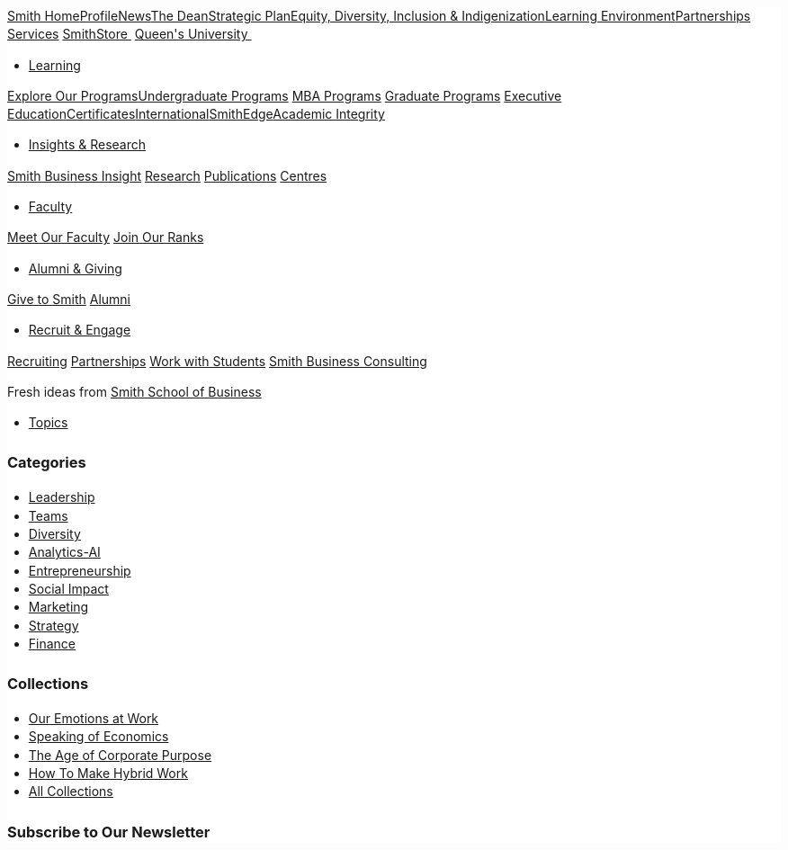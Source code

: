  [Smith Home](/index.php)[Profile](/about/index.php)[News](/news_blog/index.php)[The Dean](/about/dean.php)[Strategic Plan](/about/strategic-plan.php)[Equity, Diversity, Inclusion & Indigenization](/about/EDII/index.php)[Learning Environment](/about/learning_environment.php)[Partnerships](/about/partners/index.php) [Services](/about/services.php) [SmithStore _​_](http://smithqueens.com/smithstore) [Queen's University _​_](https://queensu.ca)
 
* [Learning](#)
 
 [Explore Our Programs](/academic_programs/index.php)[Undergraduate Programs](/academic_programs/undergraduate.php) [MBA Programs](/mba_programs/index.php) [Graduate Programs](/grad_studies/index.php) [Executive Education](/executiveeducation/index.php)[Certificates](/academic_programs/certificates.php)[International](/international/index.php)[SmithEdge](/smithedge/index.php)[Academic Integrity](/about/academic_integrity/index.php)
 
* [Insights & Research](#)
 
 [Smith Business Insight](/insight/index.php) [Research](/research/index.php) [Publications](/about/publications.php) [Centres](/centres/index.php)
 
* [Faculty](#)
 
 [Meet Our Faculty](/faculty_and_research/faculty.php) [Join Our Ranks](/faculty_and_research/Join_Our_Ranks.php)
 
* [Alumni & Giving](#)
 
 [Give to Smith](https://smith.queensu.ca/invest/) [Alumni](/alumni/index.php)
 
* [Recruit & Engage](#)
 
 [Recruiting](/recruiting/index.php) [Partnerships](/about/partners/index.php) [Work with Students](/engage/index.php) [Smith Business Consulting](/centres/business-consulting/index.php)
 
Fresh ideas from [Smith School of Business](/index.php)
* [Topics](#)
 
 ### Categories
 
 * [Leadership](/insight/sections.php?sid=Leadership)
 * [Teams](/insight/sections.php?sid=Teams)
 * [Diversity](/insight/sections.php?sid=Diversity)
 * [Analytics-AI](/insight/sections.php?sid=Analytics-AI)
 * [Entrepreneurship](/insight/sections.php?sid=Entrepreneurship)
 * [Social Impact](/insight/sections.php?sid=Social%20Impact)
 * [Marketing](/insight/sections.php?sid=Marketing)
 * [Strategy](/insight/sections.php?sid=Strategy)
 * [Finance](/insight/sections.php?sid=Finance)
 
 ### Collections
 
 * [Our Emotions at Work](/insight/collection/Our-Emotions-at-Work.php)
 * [Speaking of Economics](/insight/collection/Speaking-of-Economics.php)
 * [The Age of Corporate Purpose](/insight/collection/the-age-of-corporate-purpose.php)
 * [How To Make Hybrid Work](/insight/collection/how-to-make-hybrid-work.php)
 * [All Collections](/insight/collections.php)
 
 ### Subscribe to Our Newsletter
 